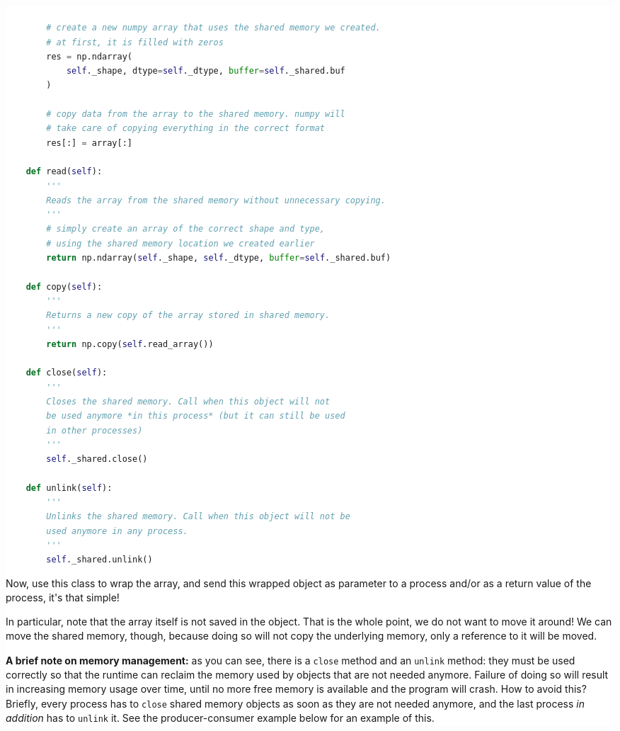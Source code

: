 ```python

        # create a new numpy array that uses the shared memory we created.
        # at first, it is filled with zeros
        res = np.ndarray(
            self._shape, dtype=self._dtype, buffer=self._shared.buf
        )

        # copy data from the array to the shared memory. numpy will
        # take care of copying everything in the correct format
        res[:] = array[:]

    def read(self):
        '''
        Reads the array from the shared memory without unnecessary copying.
        '''
        # simply create an array of the correct shape and type,
        # using the shared memory location we created earlier
        return np.ndarray(self._shape, self._dtype, buffer=self._shared.buf)

    def copy(self):
        '''
        Returns a new copy of the array stored in shared memory.
        '''
        return np.copy(self.read_array())

    def close(self):
        '''
        Closes the shared memory. Call when this object will not
        be used anymore *in this process* (but it can still be used
        in other processes)
        '''
        self._shared.close()

    def unlink(self):
        '''
        Unlinks the shared memory. Call when this object will not be
        used anymore in any process.
        '''
        self._shared.unlink()
```

Now, use this class to wrap the array, and send this wrapped object as parameter to a process and/or as a return value of the process, it's that simple!

In particular, note that the array itself is not saved in the object. That is the whole point, we do not want to move it around! We can move the shared memory, though, because doing so will not copy the underlying memory, only a reference to it will be moved.

**A brief note on memory management:** as you can see, there is a `close` method and an `unlink` method: they must be used correctly so that the runtime can reclaim the memory used by objects that are not needed anymore. Failure of doing so will result in increasing memory usage over time, until no more free memory is available and the program will crash. How to avoid this? Briefly, every process has to `close` shared memory objects as soon as they are not needed anymore, and the last process *in addition* has to `unlink` it. See the producer-consumer example below for an example of this.
